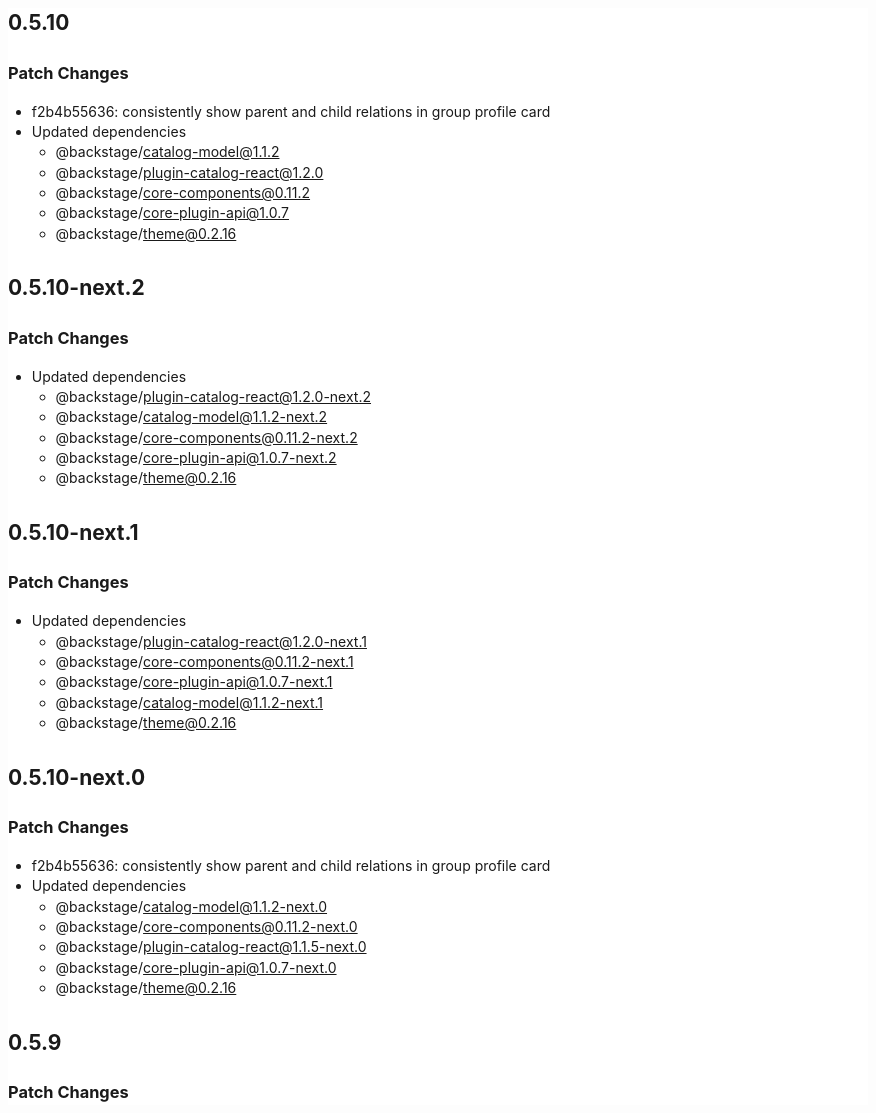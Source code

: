 ## 0.5.10

### Patch Changes

- f2b4b55636: consistently show parent and child relations in group profile card
- Updated dependencies
  - @backstage/catalog-model@1.1.2
  - @backstage/plugin-catalog-react@1.2.0
  - @backstage/core-components@0.11.2
  - @backstage/core-plugin-api@1.0.7
  - @backstage/theme@0.2.16

## 0.5.10-next.2

### Patch Changes

- Updated dependencies
  - @backstage/plugin-catalog-react@1.2.0-next.2
  - @backstage/catalog-model@1.1.2-next.2
  - @backstage/core-components@0.11.2-next.2
  - @backstage/core-plugin-api@1.0.7-next.2
  - @backstage/theme@0.2.16

## 0.5.10-next.1

### Patch Changes

- Updated dependencies
  - @backstage/plugin-catalog-react@1.2.0-next.1
  - @backstage/core-components@0.11.2-next.1
  - @backstage/core-plugin-api@1.0.7-next.1
  - @backstage/catalog-model@1.1.2-next.1
  - @backstage/theme@0.2.16

## 0.5.10-next.0

### Patch Changes

- f2b4b55636: consistently show parent and child relations in group profile card
- Updated dependencies
  - @backstage/catalog-model@1.1.2-next.0
  - @backstage/core-components@0.11.2-next.0
  - @backstage/plugin-catalog-react@1.1.5-next.0
  - @backstage/core-plugin-api@1.0.7-next.0
  - @backstage/theme@0.2.16

## 0.5.9

### Patch Changes

